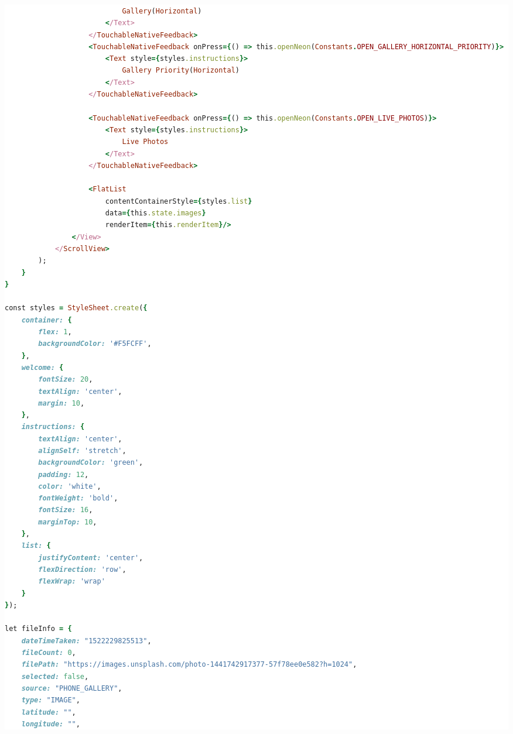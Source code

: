 ```ruby
                            Gallery(Horizontal)
                        </Text>
                    </TouchableNativeFeedback>
                    <TouchableNativeFeedback onPress={() => this.openNeon(Constants.OPEN_GALLERY_HORIZONTAL_PRIORITY)}>
                        <Text style={styles.instructions}>
                            Gallery Priority(Horizontal)
                        </Text>
                    </TouchableNativeFeedback>

                    <TouchableNativeFeedback onPress={() => this.openNeon(Constants.OPEN_LIVE_PHOTOS)}>
                        <Text style={styles.instructions}>
                            Live Photos
                        </Text>
                    </TouchableNativeFeedback>

                    <FlatList
                        contentContainerStyle={styles.list}
                        data={this.state.images}
                        renderItem={this.renderItem}/>
                </View>
            </ScrollView>
        );
    }
}

const styles = StyleSheet.create({
    container: {
        flex: 1,
        backgroundColor: '#F5FCFF',
    },
    welcome: {
        fontSize: 20,
        textAlign: 'center',
        margin: 10,
    },
    instructions: {
        textAlign: 'center',
        alignSelf: 'stretch',
        backgroundColor: 'green',
        padding: 12,
        color: 'white',
        fontWeight: 'bold',
        fontSize: 16,
        marginTop: 10,
    },
    list: {
        justifyContent: 'center',
        flexDirection: 'row',
        flexWrap: 'wrap'
    }
});

let fileInfo = {
    dateTimeTaken: "1522229825513",
    fileCount: 0,
    filePath: "https://images.unsplash.com/photo-1441742917377-57f78ee0e582?h=1024",
    selected: false,
    source: "PHONE_GALLERY",
    type: "IMAGE",
    latitude: "",
    longitude: "",
```